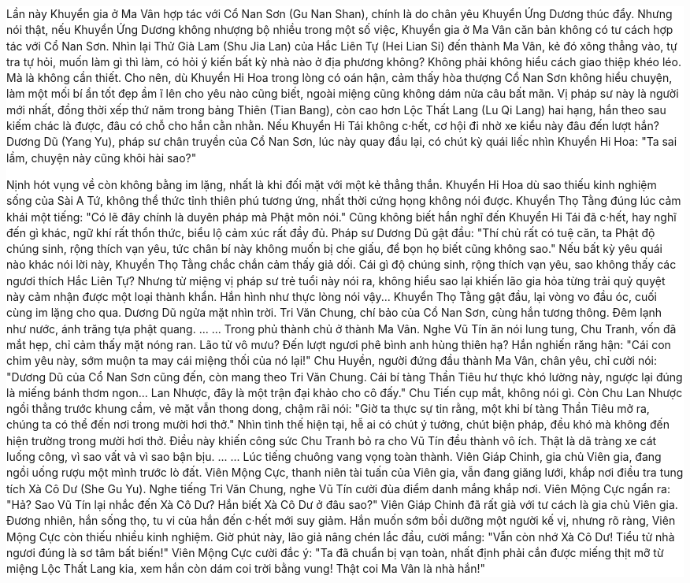 Lần này Khuyển gia ở Ma Vân hợp tác với Cổ Nan Sơn (Gu Nan Shan), chính là do chân yêu Khuyển Ứng Dương thúc đẩy. Nhưng nói thật, nếu Khuyển Ứng Dương không nhượng bộ nhiều trong một số việc, Khuyển gia ở Ma Vân căn bản không có tư cách hợp tác với Cổ Nan Sơn.
Nhìn lại Thử Già Lam (Shu Jia Lan) của Hắc Liên Tự (Hei Lian Si) đến thành Ma Vân, kẻ đó xông thẳng vào, tự tra tự hỏi, muốn làm gì thì làm, có hỏi ý kiến bất kỳ nhà nào ở địa phương không?
Không phải không hiểu cách giao thiệp khéo léo.
Mà là không cần thiết.
Cho nên, dù Khuyển Hi Hoa trong lòng có oán hận, cảm thấy hòa thượng Cổ Nan Sơn không hiểu chuyện, làm một mối bí ẩn tốt đẹp ầm ĩ lên cho yêu nào cũng biết, ngoài miệng cũng không dám nửa câu bất mãn.
Vị pháp sư này là người mới nhất, đồng thời xếp thứ năm trong bảng Thiên (Tian Bang), còn cao hơn Lộc Thất Lang (Lu Qi Lang) hai hạng, hắn theo sau kiếm chác là được, đâu có chỗ cho hắn cằn nhằn.
Nếu Khuyển Hi Tái không c·hết, cơ hội đi nhờ xe kiểu này đâu đến lượt hắn?
Dương Dũ (Yang Yu), pháp sư chân truyền của Cổ Nan Sơn, lúc này quay đầu lại, có chút kỳ quái liếc nhìn Khuyển Hi Hoa: "Ta sai lầm, chuyện này cũng khôi hài sao?"

Nịnh hót vụng về còn không bằng im lặng, nhất là khi đối mặt với một kẻ thẳng thắn.
Khuyển Hi Hoa dù sao thiếu kinh nghiệm sống của Sài A Tứ, không thể thức tỉnh thiên phú tương ứng, nhất thời cứng họng không nói được.
Khuyển Thọ Tằng đúng lúc cảm khái một tiếng: "Có lẽ đây chính là duyên pháp mà Phật môn nói."
Cũng không biết hắn nghĩ đến Khuyển Hi Tái đã c·hết, hay nghĩ đến gì khác, ngữ khí rất thổn thức, biểu lộ cảm xúc rất đầy đủ.
Pháp sư Dương Dũ gật đầu: "Thí chủ rất có tuệ căn, ta Phật độ chúng sinh, rộng thích vạn yêu, tức chân bí này không muốn bị che giấu, để bọn họ biết cũng không sao."
Nếu bất kỳ yêu quái nào khác nói lời này, Khuyển Thọ Tằng chắc chắn cảm thấy giả dối. Cái gì độ chúng sinh, rộng thích vạn yêu, sao không thấy các ngươi thích Hắc Liên Tự? Nhưng từ miệng vị pháp sư trẻ tuổi này nói ra, không hiểu sao lại khiến lão gia hỏa từng trải quỷ quyệt này cảm nhận được một loại thành khẩn.
Hắn hình như thực lòng nói vậy...
Khuyển Thọ Tằng gật đầu, lại vòng vo đầu óc, cuối cùng im lặng cho qua.
Dương Dũ ngửa mặt nhìn trời.
Tri Văn Chung, chí bảo của Cổ Nan Sơn, cùng hắn tương thông.
Đêm lạnh như nước, ánh trăng tựa phật quang.
...
...
Trong phủ thành chủ ở thành Ma Vân.
Nghe Vũ Tín ăn nói lung tung, Chu Tranh, vốn đã mắt hẹp, chỉ cảm thấy mặt nóng ran.
Lão tử vô mưu? Đến lượt ngươi phê bình anh hùng thiên hạ?
Hắn nghiến răng hận: "Cái con chim yêu này, sớm muộn ta may cái miệng thối của nó lại!"
Chu Huyền, người đứng đầu thành Ma Vân, chân yêu, chỉ cười nói: "Dương Dũ của Cổ Nan Sơn cũng đến, còn mang theo Tri Văn Chung. Cái bí tàng Thần Tiêu hư thực khó lường này, ngược lại đúng là miếng bánh thơm ngon... Lan Nhược, đây là một trận đại khảo cho cô đấy."
Chu Tiến cụp mắt, không nói gì.
Còn Chu Lan Nhược ngồi thẳng trước khung cầm, vẻ mặt vẫn thong dong, chậm rãi nói: "Giờ ta thực sự tin rằng, một khi bí tàng Thần Tiêu mở ra, chúng ta có thể đến nơi trong mười hơi thở."
Nhìn tình thế hiện tại, hễ ai có chút ý tưởng, chút biện pháp, đều khó mà không đến hiện trường trong mười hơi thở.
Điều này khiến công sức Chu Tranh bỏ ra cho Vũ Tín đều thành vô ích.
Thật là dã tràng xe cát luống công, vì sao vất vả vì sao bận bịu.
...
...
Lúc tiếng chuông vang vọng toàn thành.
Viên Giáp Chinh, gia chủ Viên gia, đang ngồi uống rượu một mình trước lò đất.
Viên Mộng Cực, thanh niên tài tuấn của Viên gia, vẫn đang giăng lưới, khắp nơi điều tra tung tích Xà Cô Dư (She Gu Yu).
Nghe tiếng Tri Văn Chung, nghe Vũ Tín cười đùa điểm danh mắng khắp nơi.
Viên Mộng Cực ngẩn ra: "Hả? Sao Vũ Tín lại nhắc đến Xà Cô Dư? Hắn biết Xà Cô Dư ở đâu sao?"
Viên Giáp Chinh đã rất già với tư cách là gia chủ Viên gia. Đương nhiên, hắn sống thọ, tu vi của hắn đến c·hết mới suy giảm.
Hắn muốn sớm bồi dưỡng một người kế vị, nhưng rõ ràng, Viên Mộng Cực còn thiếu nhiều kinh nghiệm.
Giờ phút này, lão giả nâng chén lắc đầu, cười mắng: "Vẫn còn nhớ Xà Cô Dư! Tiểu tử nhà ngươi đúng là sơ tâm bất biến!"
Viên Mộng Cực cười đắc ý: "Ta đã chuẩn bị vạn toàn, nhất định phải cắn được miếng thịt mỡ từ miệng Lộc Thất Lang kia, xem hắn còn dám coi trời bằng vung! Thật coi Ma Vân là nhà hắn!"